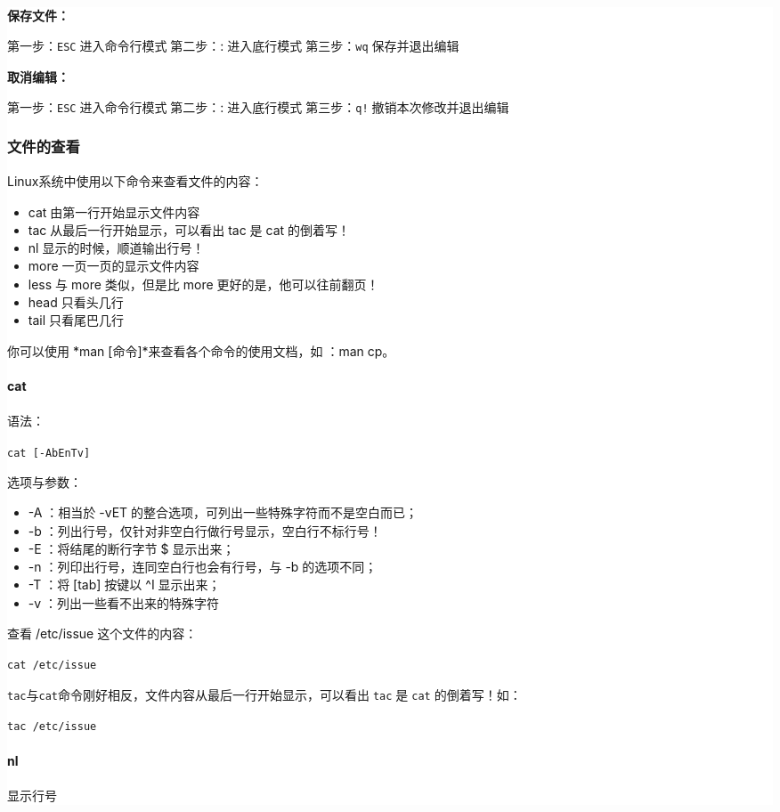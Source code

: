 **保存文件：**

第一步：`ESC` 进入命令行模式
第二步：: 进入底行模式
第三步：`wq` 保存并退出编辑

**取消编辑：**

第一步：`ESC` 进入命令行模式
第二步：: 进入底行模式
第三步：`q!` 撤销本次修改并退出编辑

### 文件的查看

Linux系统中使用以下命令来查看文件的内容：

- cat 由第一行开始显示文件内容
- tac 从最后一行开始显示，可以看出 tac 是 cat 的倒着写！
- nl 显示的时候，顺道输出行号！
- more 一页一页的显示文件内容
- less 与 more 类似，但是比 more 更好的是，他可以往前翻页！
- head 只看头几行
- tail 只看尾巴几行

你可以使用 *man [命令]*来查看各个命令的使用文档，如 ：man cp。

#### cat

语法：

```shell
cat [-AbEnTv] 
```

选项与参数：

- -A ：相当於 -vET 的整合选项，可列出一些特殊字符而不是空白而已；
- -b ：列出行号，仅针对非空白行做行号显示，空白行不标行号！
- -E ：将结尾的断行字节 $ 显示出来；
- -n ：列印出行号，连同空白行也会有行号，与 -b 的选项不同；
- -T ：将 [tab] 按键以 ^I 显示出来；
- -v ：列出一些看不出来的特殊字符

查看 /etc/issue 这个文件的内容：

```shell
cat /etc/issue
```

`tac`与`cat`命令刚好相反，文件内容从最后一行开始显示，可以看出 `tac` 是 `cat` 的倒着写！如：

```shell
tac /etc/issue
```

#### nl

显示行号

